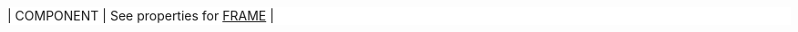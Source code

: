 | COMPONENT         | See properties for [FRAME](https://www.figma.com/developers/api#frame-props)
|